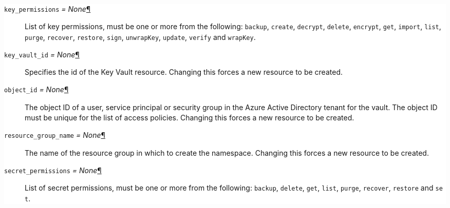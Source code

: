 <dl class="attribute">
<dt id="pulumi_azure.keyvault.AccessPolicy.key_permissions">
<code class="sig-name descname">key_permissions</code><em class="property"> = None</em><a class="headerlink" href="#pulumi_azure.keyvault.AccessPolicy.key_permissions" title="Permalink to this definition">¶</a></dt>
<dd><p>List of key permissions, must be one or more from
the following: <code class="docutils literal notranslate"><span class="pre">backup</span></code>, <code class="docutils literal notranslate"><span class="pre">create</span></code>, <code class="docutils literal notranslate"><span class="pre">decrypt</span></code>, <code class="docutils literal notranslate"><span class="pre">delete</span></code>, <code class="docutils literal notranslate"><span class="pre">encrypt</span></code>, <code class="docutils literal notranslate"><span class="pre">get</span></code>, <code class="docutils literal notranslate"><span class="pre">import</span></code>, <code class="docutils literal notranslate"><span class="pre">list</span></code>, <code class="docutils literal notranslate"><span class="pre">purge</span></code>,
<code class="docutils literal notranslate"><span class="pre">recover</span></code>, <code class="docutils literal notranslate"><span class="pre">restore</span></code>, <code class="docutils literal notranslate"><span class="pre">sign</span></code>, <code class="docutils literal notranslate"><span class="pre">unwrapKey</span></code>, <code class="docutils literal notranslate"><span class="pre">update</span></code>, <code class="docutils literal notranslate"><span class="pre">verify</span></code> and <code class="docutils literal notranslate"><span class="pre">wrapKey</span></code>.</p>
</dd></dl>

<dl class="attribute">
<dt id="pulumi_azure.keyvault.AccessPolicy.key_vault_id">
<code class="sig-name descname">key_vault_id</code><em class="property"> = None</em><a class="headerlink" href="#pulumi_azure.keyvault.AccessPolicy.key_vault_id" title="Permalink to this definition">¶</a></dt>
<dd><p>Specifies the id of the Key Vault resource. Changing this
forces a new resource to be created.</p>
</dd></dl>

<dl class="attribute">
<dt id="pulumi_azure.keyvault.AccessPolicy.object_id">
<code class="sig-name descname">object_id</code><em class="property"> = None</em><a class="headerlink" href="#pulumi_azure.keyvault.AccessPolicy.object_id" title="Permalink to this definition">¶</a></dt>
<dd><p>The object ID of a user, service principal or security
group in the Azure Active Directory tenant for the vault. The object ID must
be unique for the list of access policies. Changing this forces a new resource
to be created.</p>
</dd></dl>

<dl class="attribute">
<dt id="pulumi_azure.keyvault.AccessPolicy.resource_group_name">
<code class="sig-name descname">resource_group_name</code><em class="property"> = None</em><a class="headerlink" href="#pulumi_azure.keyvault.AccessPolicy.resource_group_name" title="Permalink to this definition">¶</a></dt>
<dd><p>The name of the resource group in which to
create the namespace. Changing this forces a new resource to be created.</p>
</dd></dl>

<dl class="attribute">
<dt id="pulumi_azure.keyvault.AccessPolicy.secret_permissions">
<code class="sig-name descname">secret_permissions</code><em class="property"> = None</em><a class="headerlink" href="#pulumi_azure.keyvault.AccessPolicy.secret_permissions" title="Permalink to this definition">¶</a></dt>
<dd><p>List of secret permissions, must be one or more
from the following: <code class="docutils literal notranslate"><span class="pre">backup</span></code>, <code class="docutils literal notranslate"><span class="pre">delete</span></code>, <code class="docutils literal notranslate"><span class="pre">get</span></code>, <code class="docutils literal notranslate"><span class="pre">list</span></code>, <code class="docutils literal notranslate"><span class="pre">purge</span></code>, <code class="docutils literal notranslate"><span class="pre">recover</span></code>, <code class="docutils literal notranslate"><span class="pre">restore</span></code> and <code class="docutils literal notranslate"><span class="pre">set</span></code>.</p>
</dd></dl>
